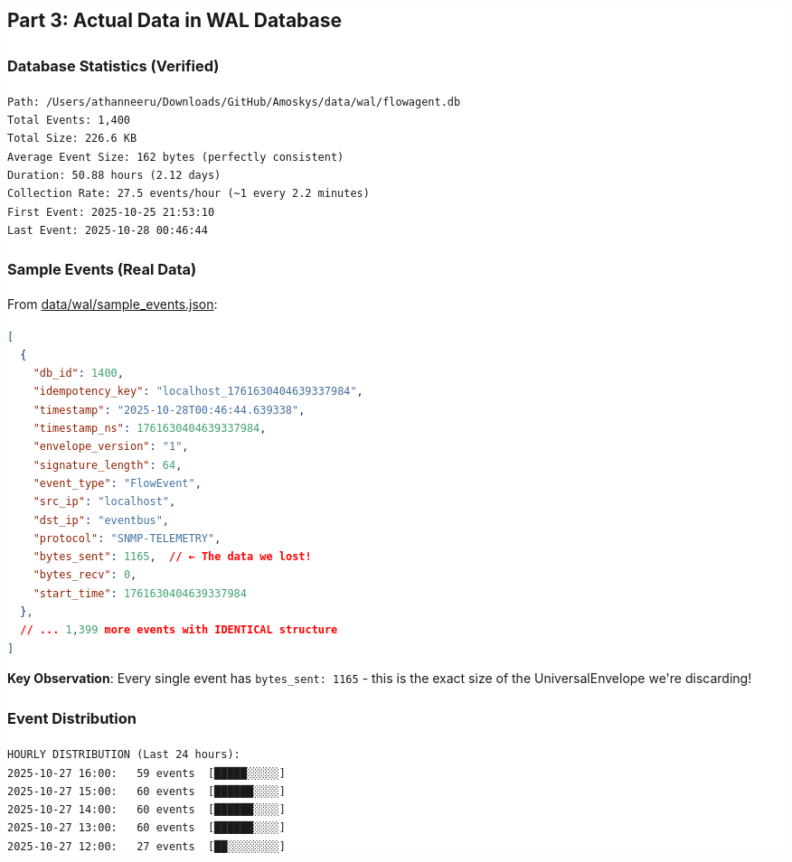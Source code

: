 
## Part 3: Actual Data in WAL Database

### Database Statistics (Verified)

```
Path: /Users/athanneeru/Downloads/GitHub/Amoskys/data/wal/flowagent.db
Total Events: 1,400
Total Size: 226.6 KB
Average Event Size: 162 bytes (perfectly consistent)
Duration: 50.88 hours (2.12 days)
Collection Rate: 27.5 events/hour (~1 every 2.2 minutes)
First Event: 2025-10-25 21:53:10
Last Event: 2025-10-28 00:46:44
```

### Sample Events (Real Data)

From [data/wal/sample_events.json](data/wal/sample_events.json):

```json
[
  {
    "db_id": 1400,
    "idempotency_key": "localhost_1761630404639337984",
    "timestamp": "2025-10-28T00:46:44.639338",
    "timestamp_ns": 1761630404639337984,
    "envelope_version": "1",
    "signature_length": 64,
    "event_type": "FlowEvent",
    "src_ip": "localhost",
    "dst_ip": "eventbus",
    "protocol": "SNMP-TELEMETRY",
    "bytes_sent": 1165,  // ← The data we lost!
    "bytes_recv": 0,
    "start_time": 1761630404639337984
  },
  // ... 1,399 more events with IDENTICAL structure
]
```

**Key Observation**: Every single event has `bytes_sent: 1165` - this is the exact size of the UniversalEnvelope we're discarding!

### Event Distribution

```
HOURLY DISTRIBUTION (Last 24 hours):
2025-10-27 16:00:   59 events  [█████░░░░░]
2025-10-27 15:00:   60 events  [██████░░░░]
2025-10-27 14:00:   60 events  [██████░░░░]
2025-10-27 13:00:   60 events  [██████░░░░]
2025-10-27 12:00:   27 events  [██░░░░░░░░]
```
